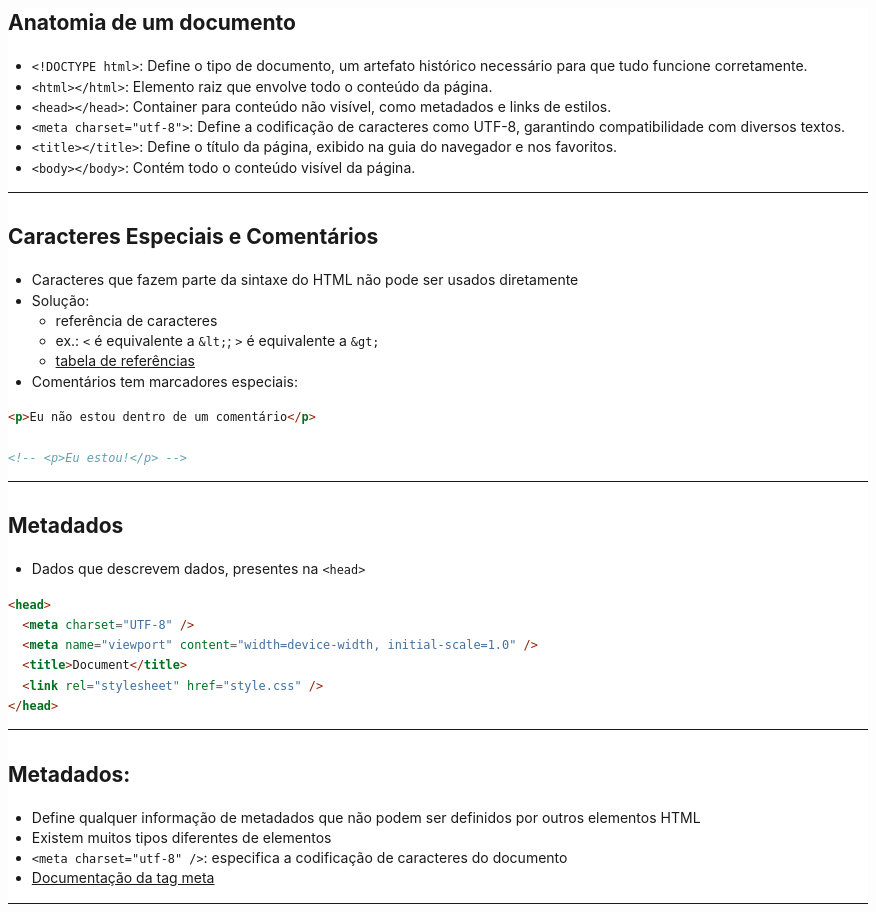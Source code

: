
## Anatomia de um documento

- `<!DOCTYPE html>`: Define o tipo de documento, um artefato histórico necessário para que tudo funcione corretamente.
- `<html></html>`: Elemento raiz que envolve todo o conteúdo da página.
- `<head></head>`: Container para conteúdo não visível, como metadados e links de estilos.
- `<meta charset="utf-8">`: Define a codificação de caracteres como UTF-8, garantindo compatibilidade com diversos textos.
- `<title></title>`: Define o título da página, exibido na guia do navegador e nos favoritos.
- `<body></body>`: Contém todo o conteúdo visível da página.

---

## Caracteres Especiais e Comentários

- Caracteres que fazem parte da sintaxe do HTML não pode ser usados diretamente
- Solução:
  - referência de caracteres
  - ex.: `<` é equivalente a `&lt;`; `>` é equivalente a `&gt;`
  - [tabela de referências](http://en.wikipedia.org/wiki/List_of_XML_and_HTML_character_entity_references)
- Comentários tem marcadores especiais:

```html
<p>Eu não estou dentro de um comentário</p>

<!-- <p>Eu estou!</p> -->
```

---

## Metadados

- Dados que descrevem dados, presentes na `<head>`

```html
<head>
  <meta charset="UTF-8" />
  <meta name="viewport" content="width=device-width, initial-scale=1.0" />
  <title>Document</title>
  <link rel="stylesheet" href="style.css" />
</head>
```

---

## Metadados: <meta>

- Define qualquer informação de metadados que não podem ser definidos por outros elementos HTML
- Existem muitos tipos diferentes de elementos <meta>
- `<meta charset="utf-8" />`: especifica a codificação de caracteres do documento
- [Documentação da tag meta](https://developer.mozilla.org/pt-BR/docs/Web/HTML/Element/meta)

---